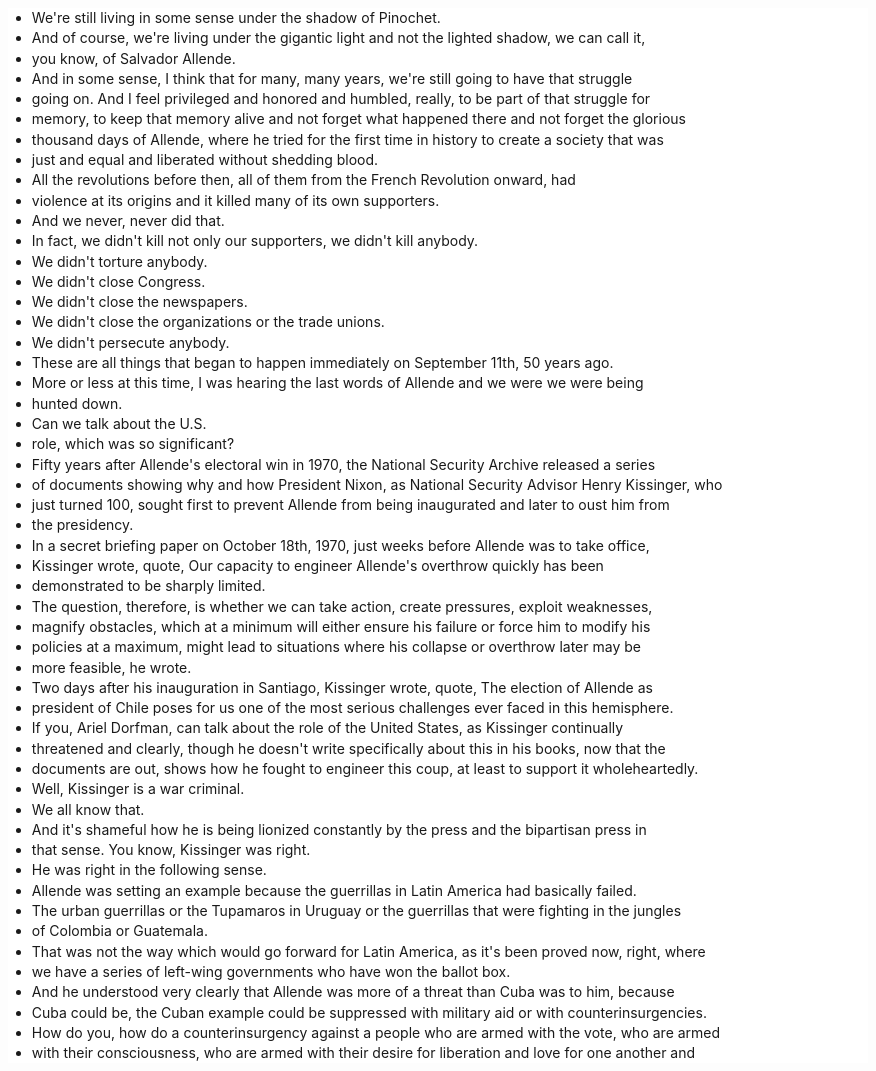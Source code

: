 *  We're still living in some sense under the shadow of Pinochet.
*  And of course, we're living under the gigantic light and not the lighted shadow, we can call it,
*  you know, of Salvador Allende.
*  And in some sense, I think that for many, many years, we're still going to have that struggle
*  going on. And I feel privileged and honored and humbled, really, to be part of that struggle for
*  memory, to keep that memory alive and not forget what happened there and not forget the glorious
*  thousand days of Allende, where he tried for the first time in history to create a society that was
*  just and equal and liberated without shedding blood.
*  All the revolutions before then, all of them from the French Revolution onward, had
*  violence at its origins and it killed many of its own supporters.
*  And we never, never did that.
*  In fact, we didn't kill not only our supporters, we didn't kill anybody.
*  We didn't torture anybody.
*  We didn't close Congress.
*  We didn't close the newspapers.
*  We didn't close the organizations or the trade unions.
*  We didn't persecute anybody.
*  These are all things that began to happen immediately on September 11th, 50 years ago.
*  More or less at this time, I was hearing the last words of Allende and we were we were being
*  hunted down.
*  Can we talk about the U.S.
*  role, which was so significant?
*  Fifty years after Allende's electoral win in 1970, the National Security Archive released a series
*  of documents showing why and how President Nixon, as National Security Advisor Henry Kissinger, who
*  just turned 100, sought first to prevent Allende from being inaugurated and later to oust him from
*  the presidency.
*  In a secret briefing paper on October 18th, 1970, just weeks before Allende was to take office,
*  Kissinger wrote, quote, Our capacity to engineer Allende's overthrow quickly has been
*  demonstrated to be sharply limited.
*  The question, therefore, is whether we can take action, create pressures, exploit weaknesses,
*  magnify obstacles, which at a minimum will either ensure his failure or force him to modify his
*  policies at a maximum, might lead to situations where his collapse or overthrow later may be
*  more feasible, he wrote.
*  Two days after his inauguration in Santiago, Kissinger wrote, quote, The election of Allende as
*  president of Chile poses for us one of the most serious challenges ever faced in this hemisphere.
*  If you, Ariel Dorfman, can talk about the role of the United States, as Kissinger continually
*  threatened and clearly, though he doesn't write specifically about this in his books, now that the
*  documents are out, shows how he fought to engineer this coup, at least to support it wholeheartedly.
*  Well, Kissinger is a war criminal.
*  We all know that.
*  And it's shameful how he is being lionized constantly by the press and the bipartisan press in
*  that sense. You know, Kissinger was right.
*  He was right in the following sense.
*  Allende was setting an example because the guerrillas in Latin America had basically failed.
*  The urban guerrillas or the Tupamaros in Uruguay or the guerrillas that were fighting in the jungles
*  of Colombia or Guatemala.
*  That was not the way which would go forward for Latin America, as it's been proved now, right, where
*  we have a series of left-wing governments who have won the ballot box.
*  And he understood very clearly that Allende was more of a threat than Cuba was to him, because
*  Cuba could be, the Cuban example could be suppressed with military aid or with counterinsurgencies.
*  How do you, how do a counterinsurgency against a people who are armed with the vote, who are armed
*  with their consciousness, who are armed with their desire for liberation and love for one another and